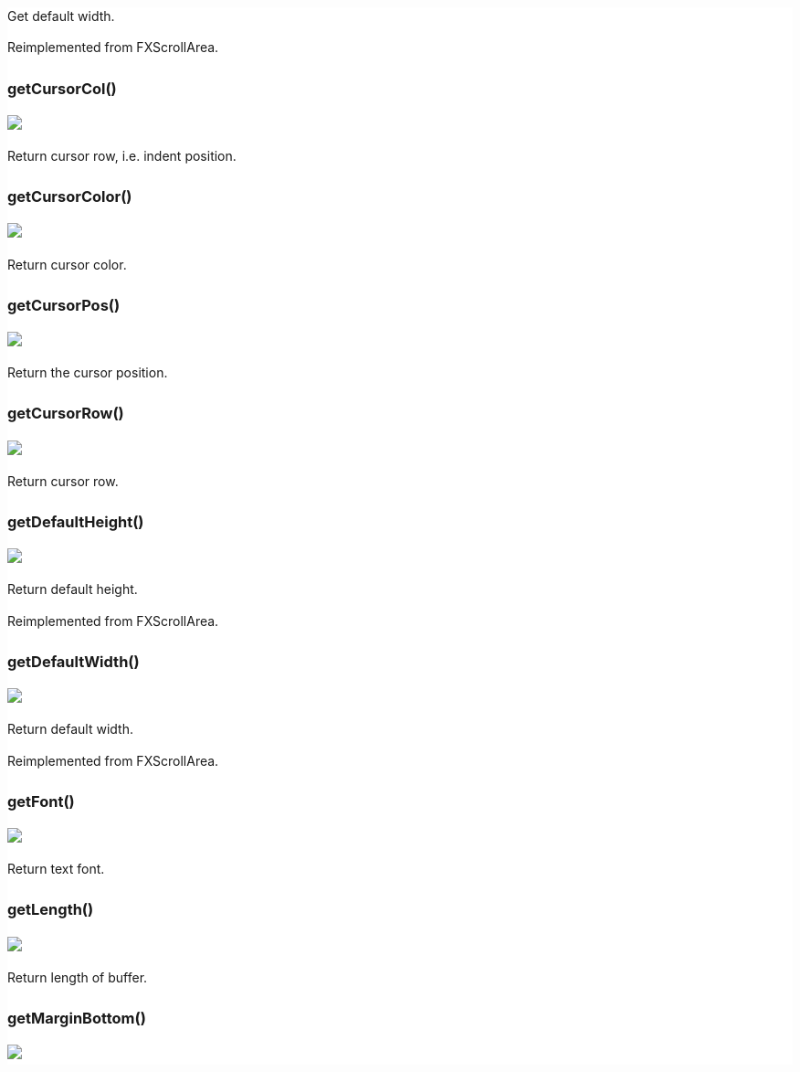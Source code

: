 Get default width.

Reimplemented from FXScrollArea.

### getCursorCol()  
![](https://help.3ds.com/2023/English/DSSIMULIA_Established/IconsReference/butix_top_wline.png)

Return cursor row, i.e. indent position.

### getCursorColor()  
![](https://help.3ds.com/2023/English/DSSIMULIA_Established/IconsReference/butix_top_wline.png)

Return cursor color.

### getCursorPos()  
![](https://help.3ds.com/2023/English/DSSIMULIA_Established/IconsReference/butix_top_wline.png)

Return the cursor position.

### getCursorRow()  
![](https://help.3ds.com/2023/English/DSSIMULIA_Established/IconsReference/butix_top_wline.png)

Return cursor row.

### getDefaultHeight()  
![](https://help.3ds.com/2023/English/DSSIMULIA_Established/IconsReference/butix_top_wline.png)

Return default height.

Reimplemented from FXScrollArea.

### getDefaultWidth()  
![](https://help.3ds.com/2023/English/DSSIMULIA_Established/IconsReference/butix_top_wline.png)

Return default width.

Reimplemented from FXScrollArea.

### getFont()  
![](https://help.3ds.com/2023/English/DSSIMULIA_Established/IconsReference/butix_top_wline.png)

Return text font.

### getLength()  
![](https://help.3ds.com/2023/English/DSSIMULIA_Established/IconsReference/butix_top_wline.png)

Return length of buffer.

### getMarginBottom()  
![](https://help.3ds.com/2023/English/DSSIMULIA_Established/IconsReference/butix_top_wline.png)
